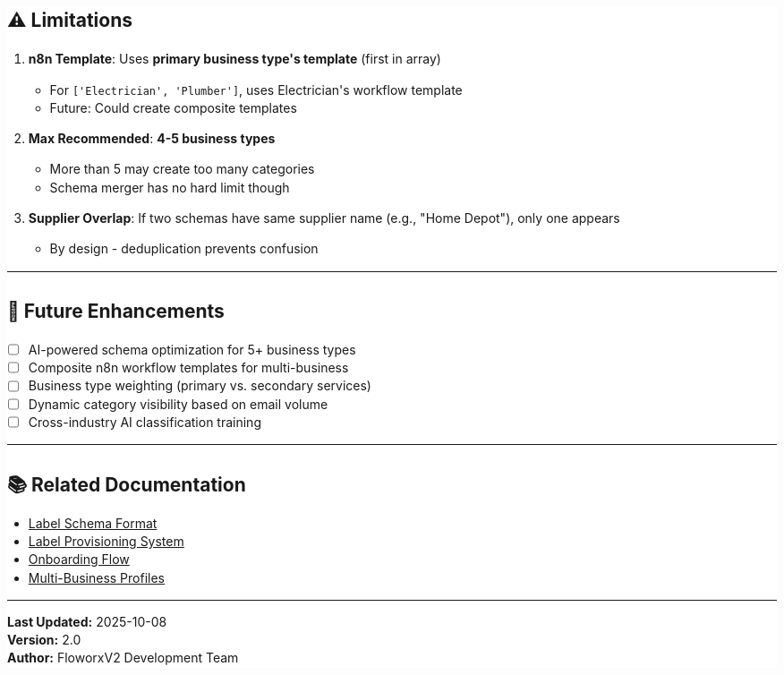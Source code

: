 ## ⚠️ **Limitations**

1. **n8n Template**: Uses **primary business type's template** (first in array)
   - For `['Electrician', 'Plumber']`, uses Electrician's workflow template
   - Future: Could create composite templates

2. **Max Recommended**: **4-5 business types**
   - More than 5 may create too many categories
   - Schema merger has no hard limit though

3. **Supplier Overlap**: If two schemas have same supplier name (e.g., "Home Depot"), only one appears
   - By design - deduplication prevents confusion

---

## 🔮 **Future Enhancements**

- [ ] AI-powered schema optimization for 5+ business types
- [ ] Composite n8n workflow templates for multi-business
- [ ] Business type weighting (primary vs. secondary services)
- [ ] Dynamic category visibility based on email volume
- [ ] Cross-industry AI classification training

---

## 📚 **Related Documentation**

- [Label Schema Format](./LABEL_SCHEMA_FORMAT.md)
- [Label Provisioning System](./systems/LABEL_SYNC_SYSTEM.md)
- [Onboarding Flow](./ONBOARDING_FLOW.md)
- [Multi-Business Profiles](./guides/MULTI_BUSINESS_OPERATIONAL_GUIDE.md)

---

**Last Updated:** 2025-10-08  
**Version:** 2.0  
**Author:** FloworxV2 Development Team


